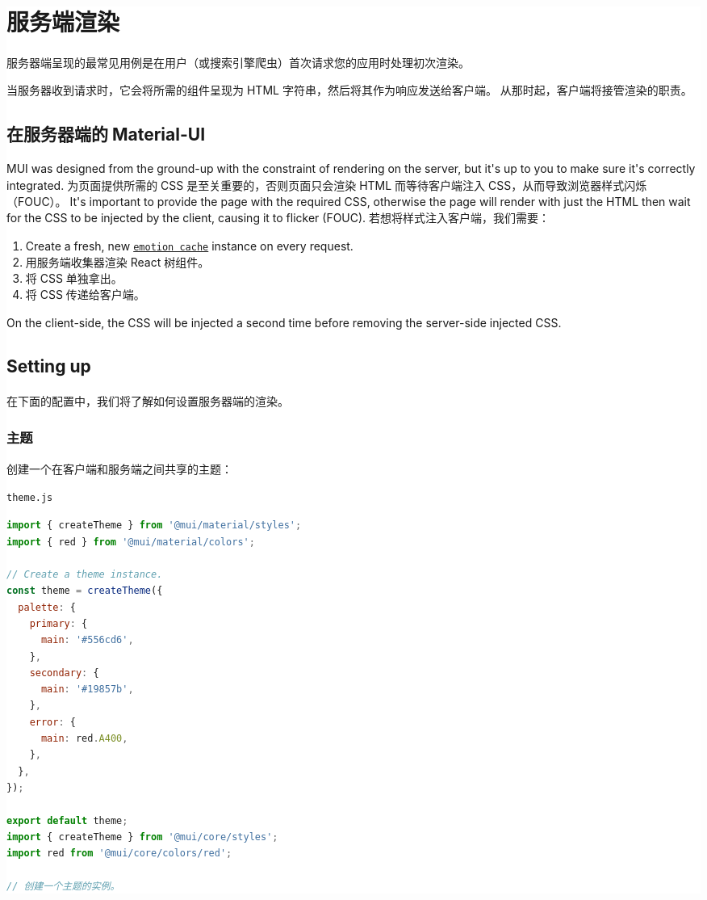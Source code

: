 # 服务端渲染

<p class="description">服务器端呈现的最常见用例是在用户（或搜索引擎爬虫）首次请求您的应用时处理初次渲染。</p>

当服务器收到请求时，它会将所需的组件呈现为 HTML 字符串，然后将其作为响应发送给客户端。 从那时起，客户端将接管渲染的职责。

## 在服务器端的 Material-UI

MUI was designed from the ground-up with the constraint of rendering on the server, but it's up to you to make sure it's correctly integrated. 为页面提供所需的 CSS 是至关重要的，否则页面只会渲染 HTML 而等待客户端注入 CSS，从而导致浏览器样式闪烁（FOUC）。 It's important to provide the page with the required CSS, otherwise the page will render with just the HTML then wait for the CSS to be injected by the client, causing it to flicker (FOUC). 若想将样式注入客户端，我们需要：

1. Create a fresh, new [`emotion cache`](https://emotion.sh/docs/@emotion/cache) instance on every request.
2. 用服务端收集器渲染 React 树组件。
3. 将 CSS 单独拿出。
4. 将 CSS 传递给客户端。

On the client-side, the CSS will be injected a second time before removing the server-side injected CSS.

## Setting up

在下面的配置中，我们将了解如何设置服务器端的渲染。

### 主题

创建一个在客户端和服务端之间共享的主题：

`theme.js`

```js
import { createTheme } from '@mui/material/styles';
import { red } from '@mui/material/colors';

// Create a theme instance.
const theme = createTheme({
  palette: {
    primary: {
      main: '#556cd6',
    },
    secondary: {
      main: '#19857b',
    },
    error: {
      main: red.A400,
    },
  },
});

export default theme;
import { createTheme } from '@mui/core/styles';
import red from '@mui/core/colors/red';

// 创建一个主题的实例。
```
